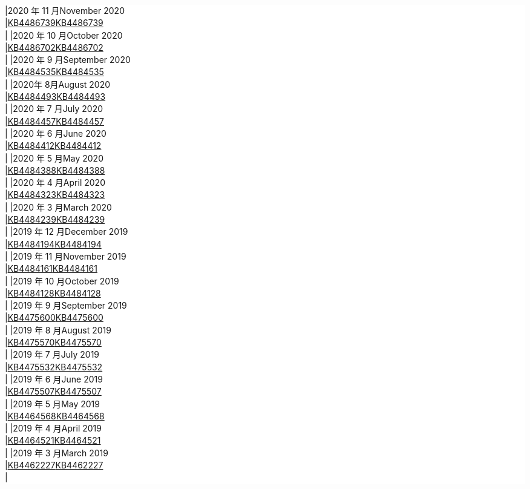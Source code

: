|<span data-ttu-id="5ccb5-423">2020 年 11 月</span><span class="sxs-lookup"><span data-stu-id="5ccb5-423">November 2020</span></span> <br/>|[<span data-ttu-id="5ccb5-424">KB4486739</span><span class="sxs-lookup"><span data-stu-id="5ccb5-424">KB4486739</span></span>](https://support.microsoft.com/help/4486739) <br/>|
|<span data-ttu-id="5ccb5-425">2020 年 10 月</span><span class="sxs-lookup"><span data-stu-id="5ccb5-425">October 2020</span></span> <br/>|[<span data-ttu-id="5ccb5-426">KB4486702</span><span class="sxs-lookup"><span data-stu-id="5ccb5-426">KB4486702</span></span>](https://support.microsoft.com/help/4486702) <br/>|
|<span data-ttu-id="5ccb5-427">2020 年 9 月</span><span class="sxs-lookup"><span data-stu-id="5ccb5-427">September 2020</span></span> <br/>|[<span data-ttu-id="5ccb5-428">KB4484535</span><span class="sxs-lookup"><span data-stu-id="5ccb5-428">KB4484535</span></span>](https://support.microsoft.com/help/4484535) <br/>|
|<span data-ttu-id="5ccb5-429">2020年 8月</span><span class="sxs-lookup"><span data-stu-id="5ccb5-429">August 2020</span></span> <br/>|[<span data-ttu-id="5ccb5-430">KB4484493</span><span class="sxs-lookup"><span data-stu-id="5ccb5-430">KB4484493</span></span>](https://support.microsoft.com/help/4484493) <br/>|
|<span data-ttu-id="5ccb5-431">2020 年 7 月</span><span class="sxs-lookup"><span data-stu-id="5ccb5-431">July 2020</span></span>  <br/>  |[<span data-ttu-id="5ccb5-432">KB4484457</span><span class="sxs-lookup"><span data-stu-id="5ccb5-432">KB4484457</span></span>](https://support.microsoft.com/help/4484457) <br/>|
|<span data-ttu-id="5ccb5-433">2020 年 6 月</span><span class="sxs-lookup"><span data-stu-id="5ccb5-433">June 2020</span></span>  <br/>  |[<span data-ttu-id="5ccb5-434">KB4484412</span><span class="sxs-lookup"><span data-stu-id="5ccb5-434">KB4484412</span></span>](https://support.microsoft.com/help/4484412) <br/>|
|<span data-ttu-id="5ccb5-435">2020 年 5 月</span><span class="sxs-lookup"><span data-stu-id="5ccb5-435">May 2020</span></span>  <br/>  |[<span data-ttu-id="5ccb5-436">KB4484388</span><span class="sxs-lookup"><span data-stu-id="5ccb5-436">KB4484388</span></span>](https://support.microsoft.com/help/4484388) <br/>|
|<span data-ttu-id="5ccb5-437">2020 年 4 月</span><span class="sxs-lookup"><span data-stu-id="5ccb5-437">April 2020</span></span>  <br/>  |[<span data-ttu-id="5ccb5-438">KB4484323</span><span class="sxs-lookup"><span data-stu-id="5ccb5-438">KB4484323</span></span>](https://support.microsoft.com/help/4484323) <br/>|
|<span data-ttu-id="5ccb5-439">2020 年 3 月</span><span class="sxs-lookup"><span data-stu-id="5ccb5-439">March 2020</span></span>  <br/>  |[<span data-ttu-id="5ccb5-440">KB4484239</span><span class="sxs-lookup"><span data-stu-id="5ccb5-440">KB4484239</span></span>](https://support.microsoft.com/help/4484239) <br/>|
|<span data-ttu-id="5ccb5-441">2019 年 12 月</span><span class="sxs-lookup"><span data-stu-id="5ccb5-441">December 2019</span></span>  <br/>  |[<span data-ttu-id="5ccb5-442">KB4484194</span><span class="sxs-lookup"><span data-stu-id="5ccb5-442">KB4484194</span></span>](https://support.microsoft.com/help/4484194) <br/>|
|<span data-ttu-id="5ccb5-443">2019 年 11 月</span><span class="sxs-lookup"><span data-stu-id="5ccb5-443">November 2019</span></span>  <br/>  |[<span data-ttu-id="5ccb5-444">KB4484161</span><span class="sxs-lookup"><span data-stu-id="5ccb5-444">KB4484161</span></span>](https://support.microsoft.com/help/4484161) <br/>|
|<span data-ttu-id="5ccb5-445">2019 年 10 月</span><span class="sxs-lookup"><span data-stu-id="5ccb5-445">October 2019</span></span>  <br/>  |[<span data-ttu-id="5ccb5-446">KB4484128</span><span class="sxs-lookup"><span data-stu-id="5ccb5-446">KB4484128</span></span>](https://support.microsoft.com/help/4484128) <br/>|
|<span data-ttu-id="5ccb5-447">2019 年 9 月</span><span class="sxs-lookup"><span data-stu-id="5ccb5-447">September 2019</span></span>  <br/>  |[<span data-ttu-id="5ccb5-448">KB4475600</span><span class="sxs-lookup"><span data-stu-id="5ccb5-448">KB4475600</span></span>](https://support.microsoft.com/help/4475600) <br/>|
|<span data-ttu-id="5ccb5-449">2019 年 8 月</span><span class="sxs-lookup"><span data-stu-id="5ccb5-449">August 2019</span></span>  <br/>  |[<span data-ttu-id="5ccb5-450">KB4475570</span><span class="sxs-lookup"><span data-stu-id="5ccb5-450">KB4475570</span></span>](https://support.microsoft.com/help/4475570) <br/>|
|<span data-ttu-id="5ccb5-451">2019 年 7 月</span><span class="sxs-lookup"><span data-stu-id="5ccb5-451">July 2019</span></span>  <br/>  |[<span data-ttu-id="5ccb5-452">KB4475532</span><span class="sxs-lookup"><span data-stu-id="5ccb5-452">KB4475532</span></span>](https://support.microsoft.com/help/4475532) <br/>|
|<span data-ttu-id="5ccb5-453">2019 年 6 月</span><span class="sxs-lookup"><span data-stu-id="5ccb5-453">June 2019</span></span>  <br/>  |[<span data-ttu-id="5ccb5-454">KB4475507</span><span class="sxs-lookup"><span data-stu-id="5ccb5-454">KB4475507</span></span>](https://support.microsoft.com/help/4475507) <br/>|
|<span data-ttu-id="5ccb5-455">2019 年 5 月</span><span class="sxs-lookup"><span data-stu-id="5ccb5-455">May 2019</span></span>  <br/>  |[<span data-ttu-id="5ccb5-456">KB4464568</span><span class="sxs-lookup"><span data-stu-id="5ccb5-456">KB4464568</span></span>](https://support.microsoft.com/help/4464568) <br/>|
|<span data-ttu-id="5ccb5-457">2019 年 4 月</span><span class="sxs-lookup"><span data-stu-id="5ccb5-457">April 2019</span></span>  <br/>  |[<span data-ttu-id="5ccb5-458">KB4464521</span><span class="sxs-lookup"><span data-stu-id="5ccb5-458">KB4464521</span></span>](https://support.microsoft.com/help/4464521) <br/>|
|<span data-ttu-id="5ccb5-459">2019 年 3 月</span><span class="sxs-lookup"><span data-stu-id="5ccb5-459">March 2019</span></span>  <br/>  |[<span data-ttu-id="5ccb5-460">KB4462227</span><span class="sxs-lookup"><span data-stu-id="5ccb5-460">KB4462227</span></span>](https://support.microsoft.com/help/4462227) <br/>|